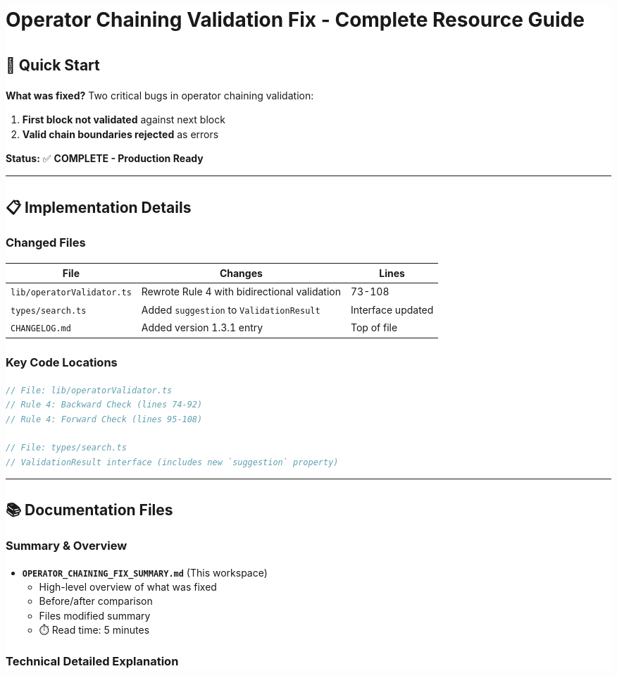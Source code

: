 # Operator Chaining Validation Fix - Complete Resource Guide

## 🎯 Quick Start

**What was fixed?** Two critical bugs in operator chaining validation:

1. **First block not validated** against next block
2. **Valid chain boundaries rejected** as errors

**Status:** ✅ **COMPLETE - Production Ready**

---

## 📋 Implementation Details

### Changed Files

| File                       | Changes                                      | Lines             |
| -------------------------- | -------------------------------------------- | ----------------- |
| `lib/operatorValidator.ts` | Rewrote Rule 4 with bidirectional validation | 73-108            |
| `types/search.ts`          | Added `suggestion` to `ValidationResult`     | Interface updated |
| `CHANGELOG.md`             | Added version 1.3.1 entry                    | Top of file       |

### Key Code Locations

```typescript
// File: lib/operatorValidator.ts
// Rule 4: Backward Check (lines 74-92)
// Rule 4: Forward Check (lines 95-108)

// File: types/search.ts
// ValidationResult interface (includes new `suggestion` property)
```

---

## 📚 Documentation Files

### Summary & Overview

- **`OPERATOR_CHAINING_FIX_SUMMARY.md`** (This workspace)
  - High-level overview of what was fixed
  - Before/after comparison
  - Files modified summary
  - ⏱️ Read time: 5 minutes

### Technical Detailed Explanation

